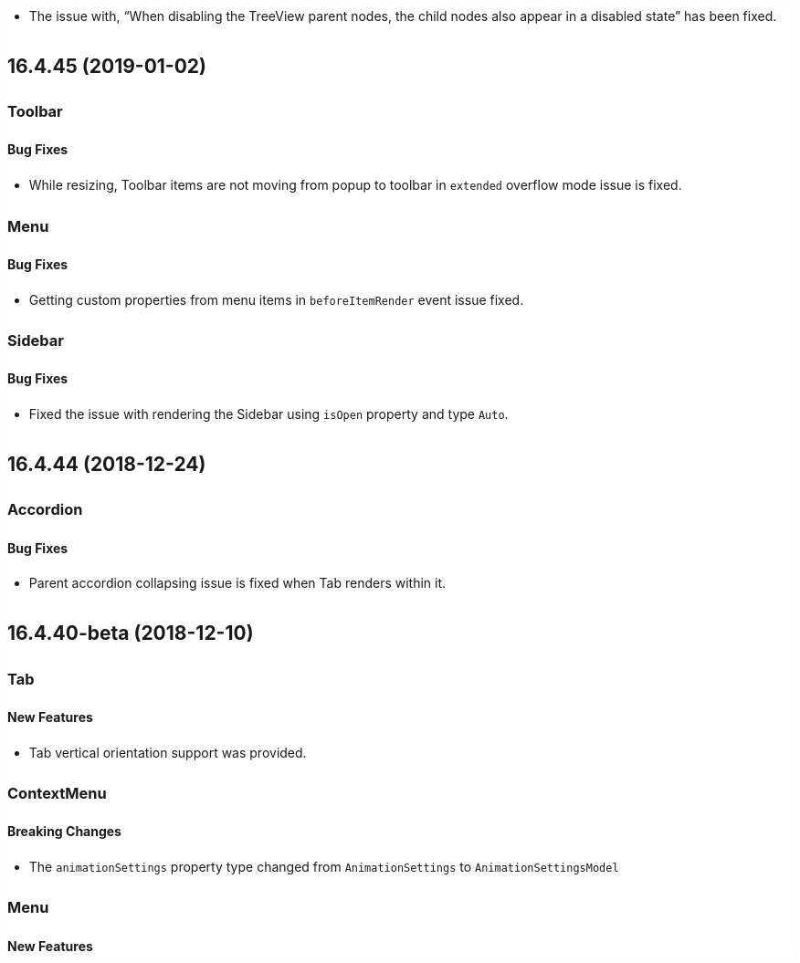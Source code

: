 - The issue with, “When disabling the TreeView parent nodes, the child nodes also appear in a disabled state” has been fixed.

## 16.4.45 (2019-01-02)

### Toolbar

#### Bug Fixes

- While resizing, Toolbar items are not moving from popup to toolbar in `extended` overflow mode issue is fixed.

### Menu

#### Bug Fixes

- Getting custom properties from menu items in `beforeItemRender` event issue fixed.

### Sidebar

#### Bug Fixes

- Fixed the issue with rendering the Sidebar using `isOpen` property and type `Auto`.

## 16.4.44 (2018-12-24)

### Accordion

#### Bug Fixes

- Parent accordion collapsing issue is fixed when Tab renders within it.

## 16.4.40-beta (2018-12-10)

### Tab

#### New Features

- Tab vertical orientation support was provided.

### ContextMenu

#### Breaking Changes

- The `animationSettings` property type changed from `AnimationSettings` to `AnimationSettingsModel`

### Menu

#### New Features
